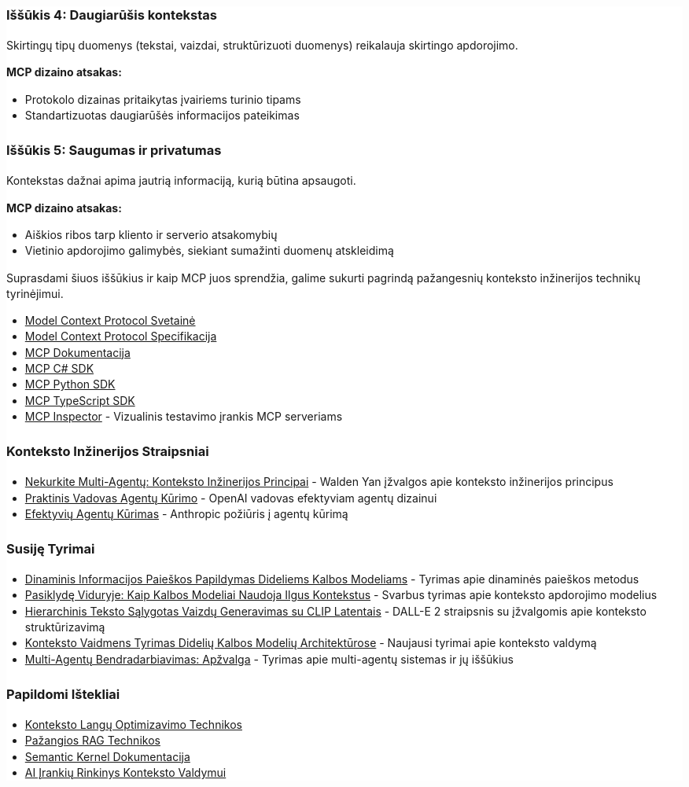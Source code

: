 ### Iššūkis 4: Daugiarūšis kontekstas
Skirtingų tipų duomenys (tekstai, vaizdai, struktūrizuoti duomenys) reikalauja skirtingo apdorojimo.

**MCP dizaino atsakas:**
- Protokolo dizainas pritaikytas įvairiems turinio tipams
- Standartizuotas daugiarūšės informacijos pateikimas

### Iššūkis 5: Saugumas ir privatumas
Kontekstas dažnai apima jautrią informaciją, kurią būtina apsaugoti.

**MCP dizaino atsakas:**
- Aiškios ribos tarp kliento ir serverio atsakomybių
- Vietinio apdorojimo galimybės, siekiant sumažinti duomenų atskleidimą

Suprasdami šiuos iššūkius ir kaip MCP juos sprendžia, galime sukurti pagrindą pažangesnių konteksto inžinerijos technikų tyrinėjimui.
- [Model Context Protocol Svetainė](https://modelcontextprotocol.io/)
- [Model Context Protocol Specifikacija](https://github.com/modelcontextprotocol/modelcontextprotocol)
- [MCP Dokumentacija](https://modelcontextprotocol.io/docs)
- [MCP C# SDK](https://github.com/modelcontextprotocol/csharp-sdk)
- [MCP Python SDK](https://github.com/modelcontextprotocol/python-sdk)
- [MCP TypeScript SDK](https://github.com/modelcontextprotocol/typescript-sdk)
- [MCP Inspector](https://github.com/modelcontextprotocol/inspector) - Vizualinis testavimo įrankis MCP serveriams

### Konteksto Inžinerijos Straipsniai
- [Nekurkite Multi-Agentų: Konteksto Inžinerijos Principai](https://cognition.ai/blog/dont-build-multi-agents) - Walden Yan įžvalgos apie konteksto inžinerijos principus
- [Praktinis Vadovas Agentų Kūrimo](https://cdn.openai.com/business-guides-and-resources/a-practical-guide-to-building-agents.pdf) - OpenAI vadovas efektyviam agentų dizainui
- [Efektyvių Agentų Kūrimas](https://www.anthropic.com/engineering/building-effective-agents) - Anthropic požiūris į agentų kūrimą

### Susiję Tyrimai
- [Dinaminis Informacijos Paieškos Papildymas Dideliems Kalbos Modeliams](https://arxiv.org/abs/2310.01487) - Tyrimas apie dinaminės paieškos metodus
- [Pasiklydę Viduryje: Kaip Kalbos Modeliai Naudoja Ilgus Kontekstus](https://arxiv.org/abs/2307.03172) - Svarbus tyrimas apie konteksto apdorojimo modelius
- [Hierarchinis Teksto Sąlygotas Vaizdų Generavimas su CLIP Latentais](https://arxiv.org/abs/2204.06125) - DALL-E 2 straipsnis su įžvalgomis apie konteksto struktūrizavimą
- [Konteksto Vaidmens Tyrimas Didelių Kalbos Modelių Architektūrose](https://aclanthology.org/2023.findings-emnlp.124/) - Naujausi tyrimai apie konteksto valdymą
- [Multi-Agentų Bendradarbiavimas: Apžvalga](https://arxiv.org/abs/2304.03442) - Tyrimas apie multi-agentų sistemas ir jų iššūkius

### Papildomi Ištekliai
- [Konteksto Langų Optimizavimo Technikos](https://learn.microsoft.com/en-us/azure/ai-services/openai/concepts/context-window)
- [Pažangios RAG Technikos](https://www.microsoft.com/en-us/research/blog/retrieval-augmented-generation-rag-and-frontier-models/)
- [Semantic Kernel Dokumentacija](https://github.com/microsoft/semantic-kernel)
- [AI Įrankių Rinkinys Konteksto Valdymui](https://github.com/microsoft/aitoolkit)
